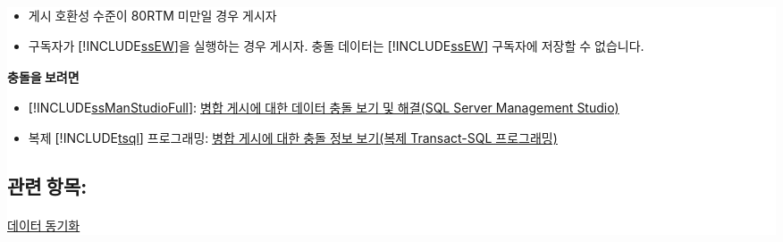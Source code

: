 -   게시 호환성 수준이 80RTM 미만일 경우 게시자  
  
-   구독자가 [!INCLUDE[ssEW](../../../includes/ssew-md.md)]을 실행하는 경우 게시자. 충돌 데이터는 [!INCLUDE[ssEW](../../../includes/ssew-md.md)] 구독자에 저장할 수 없습니다.  
  
 **충돌을 보려면**  
  
-   [!INCLUDE[ssManStudioFull](../../../includes/ssmanstudiofull-md.md)]: [병합 게시에 대한 데이터 충돌 보기 및 해결&#40;SQL Server Management Studio&#41;](../../../relational-databases/replication/view-and-resolve-data-conflicts-for-merge-publications.md)  
  
-   복제 [!INCLUDE[tsql](../../../includes/tsql-md.md)] 프로그래밍: [병합 게시에 대한 충돌 정보 보기&#40;복제 Transact-SQL 프로그래밍&#41;](../../../relational-databases/replication/view-conflict-information-for-merge-publications.md)  
  
## <a name="see-also"></a>관련 항목:  
 [데이터 동기화](../../../relational-databases/replication/synchronize-data.md)  
  
  

